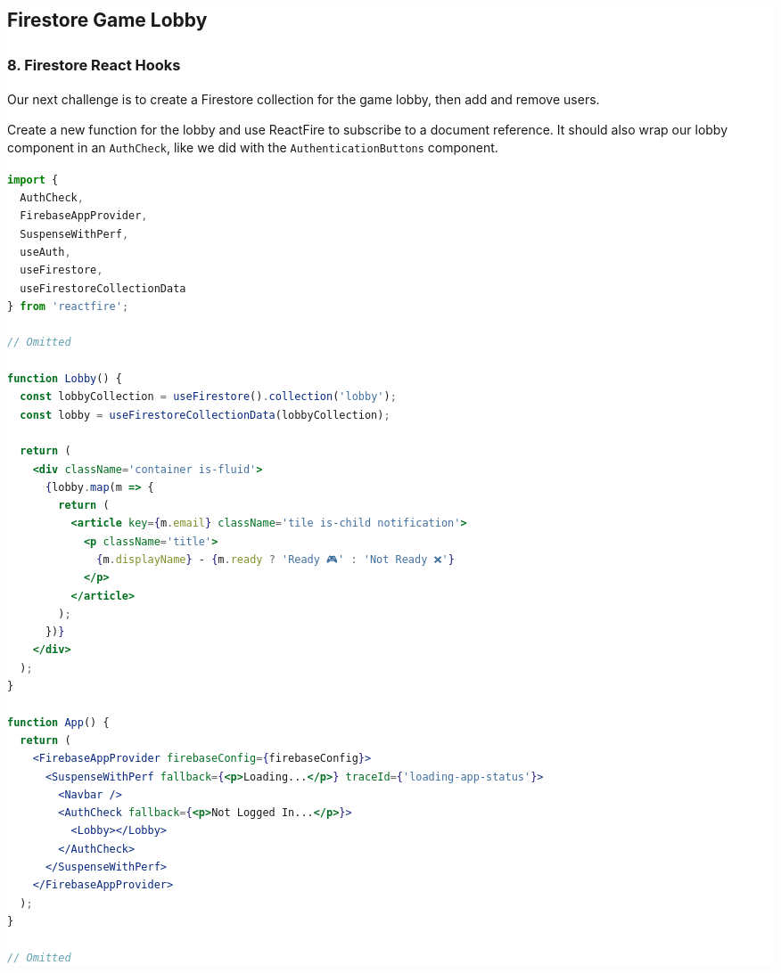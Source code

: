 ## Firestore Game Lobby

### 8. Firestore React Hooks

Our next challenge is to create a Firestore collection for the game lobby, then add and remove users.

Create a new function for the lobby and use ReactFire to subscribe to a document reference. It should also wrap our lobby component in an `AuthCheck`, like we did with the `AuthenticationButtons` component.

```jsx
import {
  AuthCheck,
  FirebaseAppProvider,
  SuspenseWithPerf,
  useAuth,
  useFirestore,
  useFirestoreCollectionData
} from 'reactfire';

// Omitted

function Lobby() {
  const lobbyCollection = useFirestore().collection('lobby');
  const lobby = useFirestoreCollectionData(lobbyCollection);

  return (
    <div className='container is-fluid'>
      {lobby.map(m => {
        return (
          <article key={m.email} className='tile is-child notification'>
            <p className='title'>
              {m.displayName} - {m.ready ? 'Ready 🎮' : 'Not Ready ❌'}
            </p>
          </article>
        );
      })}
    </div>
  );
}

function App() {
  return (
    <FirebaseAppProvider firebaseConfig={firebaseConfig}>
      <SuspenseWithPerf fallback={<p>Loading...</p>} traceId={'loading-app-status'}>
        <Navbar />
        <AuthCheck fallback={<p>Not Logged In...</p>}>
          <Lobby></Lobby>
        </AuthCheck>
      </SuspenseWithPerf>
    </FirebaseAppProvider>
  );
}

// Omitted
```
